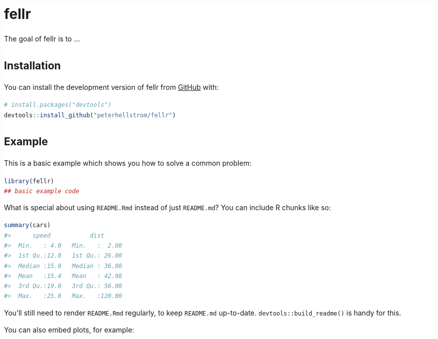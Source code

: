 


# fellr




The goal of fellr is to …

## Installation

You can install the development version of fellr from
[GitHub](https://github.com/) with:

``` r
# install.packages("devtools")
devtools::install_github("peterhellstrom/fellr")
```

## Example

This is a basic example which shows you how to solve a common problem:

``` r
library(fellr)
## basic example code
```

What is special about using `README.Rmd` instead of just `README.md`?
You can include R chunks like so:

``` r
summary(cars)
#>      speed           dist       
#>  Min.   : 4.0   Min.   :  2.00  
#>  1st Qu.:12.0   1st Qu.: 26.00  
#>  Median :15.0   Median : 36.00  
#>  Mean   :15.4   Mean   : 42.98  
#>  3rd Qu.:19.0   3rd Qu.: 56.00  
#>  Max.   :25.0   Max.   :120.00
```

You’ll still need to render `README.Rmd` regularly, to keep `README.md`
up-to-date. `devtools::build_readme()` is handy for this.

You can also embed plots, for example:

